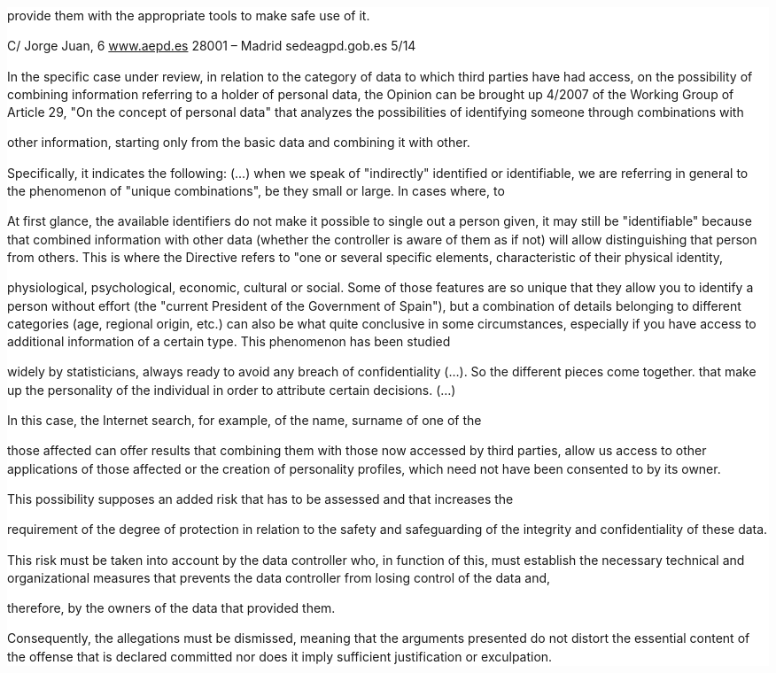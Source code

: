 provide them with the appropriate tools to make safe use of it.

C/ Jorge Juan, 6 www.aepd.es
28001 – Madrid sedeagpd.gob.es 5/14

In the specific case under review, in relation to the category of data to which
third parties have had access, on the possibility of combining information
referring to a holder of personal data, the Opinion can be brought up
4/2007 of the Working Group of Article 29, "On the concept of personal data"
that analyzes the possibilities of identifying someone through combinations with

other information, starting only from the basic data and combining it with
other.

Specifically, it indicates the following: (...) when we speak of "indirectly"
identified or identifiable, we are referring in general to the phenomenon of
"unique combinations", be they small or large. In cases where, to

At first glance, the available identifiers do not make it possible to single out a person
given, it may still be "identifiable" because that combined information
with other data (whether the controller is aware of them
as if not) will allow distinguishing that person from others. This is where the Directive
refers to "one or several specific elements, characteristic of their physical identity,

physiological, psychological, economic, cultural or social. Some of those features
are so unique that they allow you to identify a person without effort (the "current
President of the Government of Spain"), but a combination of details
belonging to different categories (age, regional origin, etc.) can also be what
quite conclusive in some circumstances, especially if you have access to
additional information of a certain type. This phenomenon has been studied

widely by statisticians, always ready to avoid any
breach of confidentiality (…). So the different pieces come together.
that make up the personality of the individual in order to attribute certain
decisions. (…)

In this case, the Internet search, for example, of the name, surname of one of the

those affected can offer results that combining them with those now accessed
by third parties, allow us access to other applications of those affected or the
creation of personality profiles, which need not have been consented to by
its owner.

This possibility supposes an added risk that has to be assessed and that increases the

requirement of the degree of protection in relation to the safety and safeguarding of the
integrity and confidentiality of these data.

This risk must be taken into account by the data controller who, in
function of this, must establish the necessary technical and organizational measures that
prevents the data controller from losing control of the data and,

therefore, by the owners of the data that provided them.

Consequently, the allegations must be dismissed, meaning that the
arguments presented do not distort the essential content of the offense that
is declared committed nor does it imply sufficient justification or exculpation.
